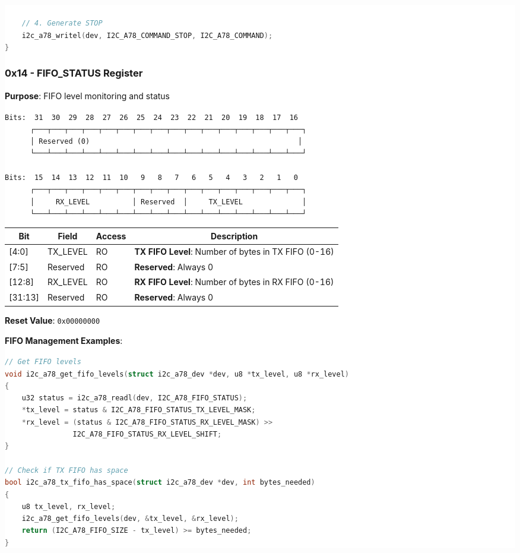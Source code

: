 ```c
    
    // 4. Generate STOP
    i2c_a78_writel(dev, I2C_A78_COMMAND_STOP, I2C_A78_COMMAND);
}
```

### 0x14 - FIFO_STATUS Register

**Purpose**: FIFO level monitoring and status

```
Bits:  31  30  29  28  27  26  25  24  23  22  21  20  19  18  17  16
      ┌───┬───┬───┬───┬───┬───┬───┬───┬───┬───┬───┬───┬───┬───┬───┬───┐
      │ Reserved (0)                                                 │
      └───┴───┴───┴───┴───┴───┴───┴───┴───┴───┴───┴───┴───┴───┴───┴───┘

Bits:  15  14  13  12  11  10   9   8   7   6   5   4   3   2   1   0
      ┌───┬───┬───┬───┬───┬───┬───┬───┬───┬───┬───┬───┬───┬───┬───┬───┐
      │     RX_LEVEL          │ Reserved  │     TX_LEVEL              │
      └───┴───┴───┴───┴───┴───┴───┴───┴───┴───┴───┴───┴───┴───┴───┴───┘
```

| Bit | Field | Access | Description |
|-----|-------|---------|-------------|
| [4:0] | TX_LEVEL | RO | **TX FIFO Level**: Number of bytes in TX FIFO (0-16) |
| [7:5] | Reserved | RO | **Reserved**: Always 0 |
| [12:8] | RX_LEVEL | RO | **RX FIFO Level**: Number of bytes in RX FIFO (0-16) |
| [31:13] | Reserved | RO | **Reserved**: Always 0 |

**Reset Value**: `0x00000000`

**FIFO Management Examples**:
```c
// Get FIFO levels
void i2c_a78_get_fifo_levels(struct i2c_a78_dev *dev, u8 *tx_level, u8 *rx_level)
{
    u32 status = i2c_a78_readl(dev, I2C_A78_FIFO_STATUS);
    *tx_level = status & I2C_A78_FIFO_STATUS_TX_LEVEL_MASK;
    *rx_level = (status & I2C_A78_FIFO_STATUS_RX_LEVEL_MASK) >> 
                I2C_A78_FIFO_STATUS_RX_LEVEL_SHIFT;
}

// Check if TX FIFO has space
bool i2c_a78_tx_fifo_has_space(struct i2c_a78_dev *dev, int bytes_needed)
{
    u8 tx_level, rx_level;
    i2c_a78_get_fifo_levels(dev, &tx_level, &rx_level);
    return (I2C_A78_FIFO_SIZE - tx_level) >= bytes_needed;
}
```
